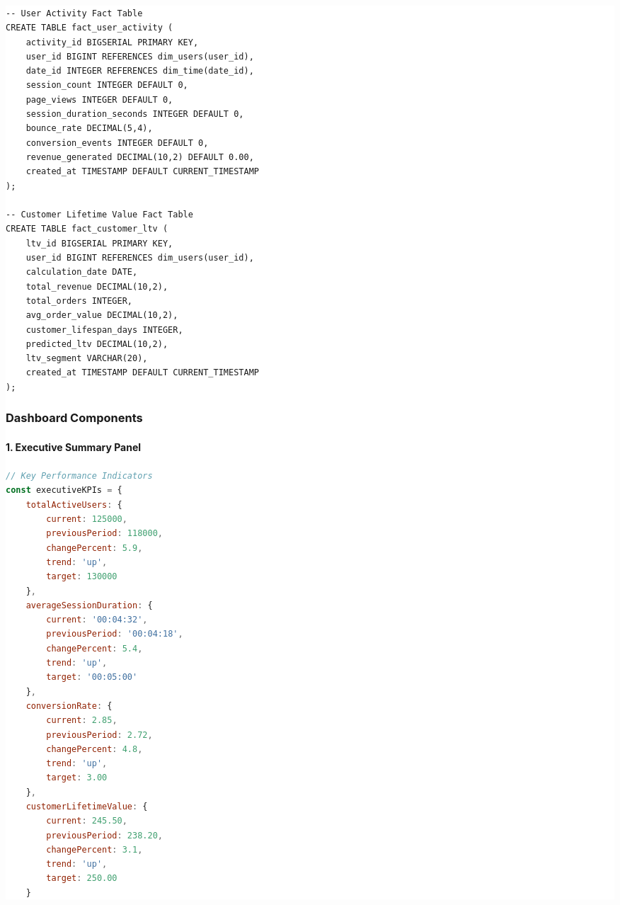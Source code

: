 ```
-- User Activity Fact Table
CREATE TABLE fact_user_activity (
    activity_id BIGSERIAL PRIMARY KEY,
    user_id BIGINT REFERENCES dim_users(user_id),
    date_id INTEGER REFERENCES dim_time(date_id),
    session_count INTEGER DEFAULT 0,
    page_views INTEGER DEFAULT 0,
    session_duration_seconds INTEGER DEFAULT 0,
    bounce_rate DECIMAL(5,4),
    conversion_events INTEGER DEFAULT 0,
    revenue_generated DECIMAL(10,2) DEFAULT 0.00,
    created_at TIMESTAMP DEFAULT CURRENT_TIMESTAMP
);

-- Customer Lifetime Value Fact Table
CREATE TABLE fact_customer_ltv (
    ltv_id BIGSERIAL PRIMARY KEY,
    user_id BIGINT REFERENCES dim_users(user_id),
    calculation_date DATE,
    total_revenue DECIMAL(10,2),
    total_orders INTEGER,
    avg_order_value DECIMAL(10,2),
    customer_lifespan_days INTEGER,
    predicted_ltv DECIMAL(10,2),
    ltv_segment VARCHAR(20),
    created_at TIMESTAMP DEFAULT CURRENT_TIMESTAMP
);
```

### Dashboard Components

#### 1. Executive Summary Panel
```javascript
// Key Performance Indicators
const executiveKPIs = {
    totalActiveUsers: {
        current: 125000,
        previousPeriod: 118000,
        changePercent: 5.9,
        trend: 'up',
        target: 130000
    },
    averageSessionDuration: {
        current: '00:04:32',
        previousPeriod: '00:04:18',
        changePercent: 5.4,
        trend: 'up',
        target: '00:05:00'
    },
    conversionRate: {
        current: 2.85,
        previousPeriod: 2.72,
        changePercent: 4.8,
        trend: 'up',
        target: 3.00
    },
    customerLifetimeValue: {
        current: 245.50,
        previousPeriod: 238.20,
        changePercent: 3.1,
        trend: 'up',
        target: 250.00
    }
```